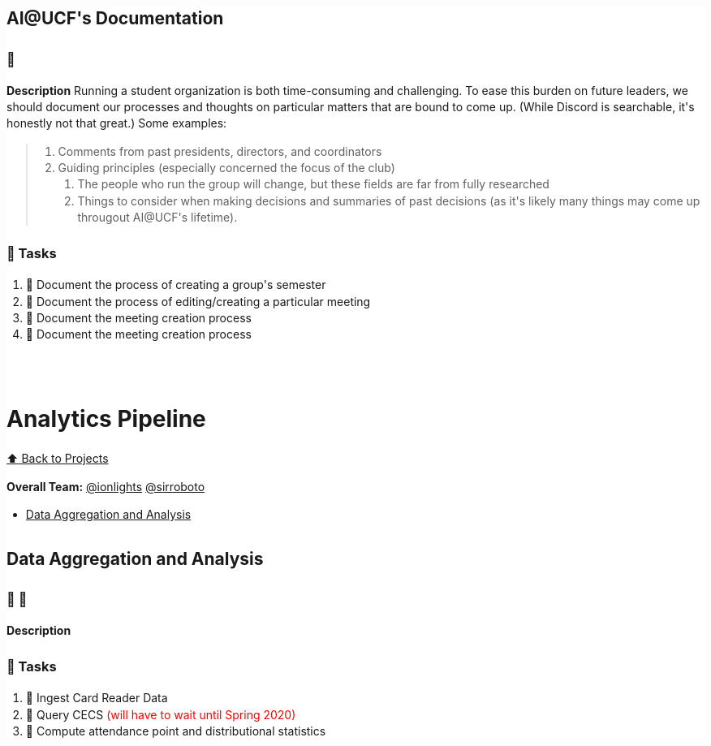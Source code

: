 ## <pr id="ucfai-docs" sub> AI@UCF's Documentation </pr>

### <t reqd>:key:</t> [](ucfai/bot#33)

**Description** Running a student organization is both time-consuming and
challenging. To ease this burden on future leaders, we should document our
processes and thoughts on particular matters that are bound to come up. (While
Discord is searchable, it's honestly not that great.) Some examples:

> 1. Comments from past presidents, directors, and coordinators
> 1. Guiding principles (especially concerned the focus of the club)
>    1. The people who run the group will change, but these fields are far from
>       fully researched
>    1. Things to consider when making decisions and summaries of past decisions
>       (as it's likely many things may come up througout AI@UCF's lifetime).

### <t reqd>:key:</t> Tasks

1. <t test>:traffic_light:</t>
   Document the process of creating a group's semester
1. <t test>:traffic_light:</t>
   Document the process of editing/creating a particular meeting
1. <t test>:traffic_light:</t>
   Document the meeting creation process
1. <t test>:traffic_light:</t>
   Document the meeting creation process

<br>

# <pr id="analytics"> Analytics Pipeline </pr>

[:arrow_up: Back to Projects](#projects)

**Overall Team:**
[@ionlights][gh-john]
[@sirroboto][gh-justin]

- [Data Aggregation and Analysis](#data-sci)

## <pr id="data-sci" sub> Data Aggregation and Analysis </pr>

### <t reqd>:key:</t> [](ucfai/bot#34) <t robot>:robot:</t>

**Description**

### <t reqd>:key:</t> Tasks

1. <t wips>:construction:</t>
   Ingest Card Reader Data
1. <t todo>:memo:</t>
   Query CECS <font color=red>(will have to wait until Spring 2020)</font>
1. <t wips>:construction:</t>
   Compute attendance point and distributional statistics


[cbmm-demis]: https://www.youtube.com/watch?v=cEOAerVz3UU
[academic]: https://sourcethemes.com/academic/
[gh-john]: https://github.com/ionlights
[gh-justin]: https://github.com/sirroboto
[gh-anthony]: https://github.com/aehevia
[gh-brett]: https://github.com/
[gh-david]: https://github.com/
[gh-dillon]: https://github.com/
[gh-nick]: https://github.com/
[gh-kyle]: https://github.com/
[gh-freddy]: https://github.com/
[gh-brandon]: https://github.com/
